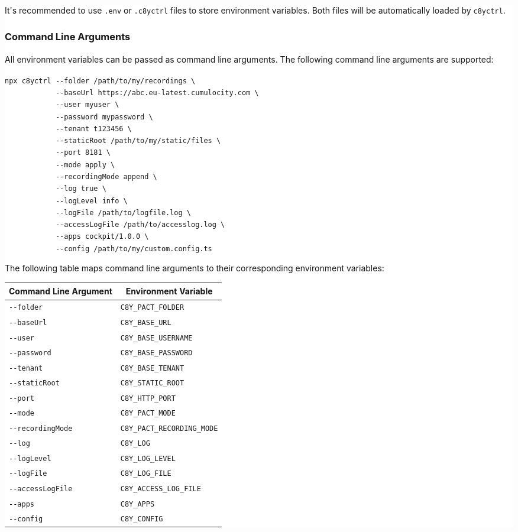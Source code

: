 It's recommended to use `.env` or `.c8yctrl` files to store environment variables. Both files will be automatically loaded by `c8yctrl`.

### Command Line Arguments

All environment variables can be passed as command line arguments. The following command line arguments are supported:

```shell
npx c8yctrl --folder /path/to/my/recordings \ 
            --baseUrl https://abc.eu-latest.cumulocity.com \
            --user myuser \
            --password mypassword \
            --tenant t123456 \
            --staticRoot /path/to/my/static/files \
            --port 8181 \
            --mode apply \
            --recordingMode append \
            --log true \
            --logLevel info \
            --logFile /path/to/logfile.log \
            --accessLogFile /path/to/accesslog.log \
            --apps cockpit/1.0.0 \
            --config /path/to/my/custom.config.ts
```

The following table maps command line arguments to their corresponding environment variables:

| Command Line Argument | Environment Variable       |
|-----------------------|----------------------------|
| `--folder`            | `C8Y_PACT_FOLDER`          |
| `--baseUrl`           | `C8Y_BASE_URL`             |
| `--user`              | `C8Y_BASE_USERNAME`        |
| `--password`          | `C8Y_BASE_PASSWORD`        |
| `--tenant`            | `C8Y_BASE_TENANT`          |
| `--staticRoot`        | `C8Y_STATIC_ROOT`          |
| `--port`              | `C8Y_HTTP_PORT`            |
| `--mode`              | `C8Y_PACT_MODE`            |
| `--recordingMode`     | `C8Y_PACT_RECORDING_MODE`  |
| `--log`               | `C8Y_LOG`                  |
| `--logLevel`          | `C8Y_LOG_LEVEL`            |
| `--logFile`           | `C8Y_LOG_FILE`             |
| `--accessLogFile`     | `C8Y_ACCESS_LOG_FILE`      |
| `--apps`              | `C8Y_APPS`                 |
| `--config`            | `C8Y_CONFIG`               |
